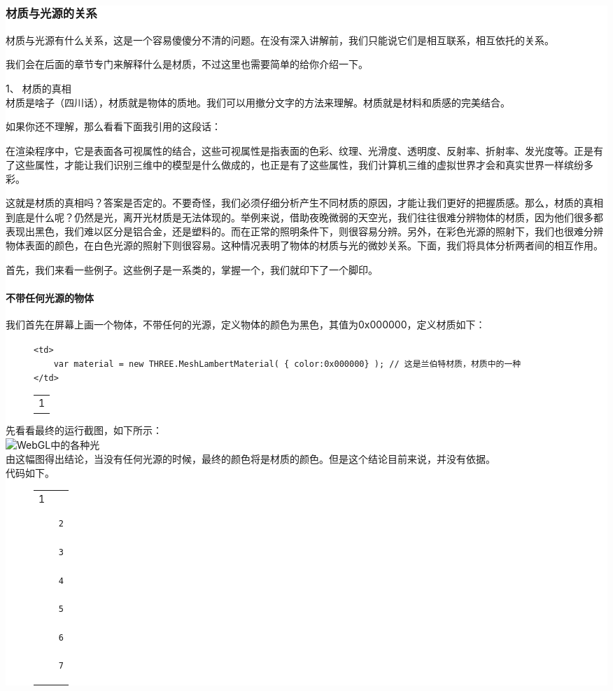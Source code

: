 ### 材质与光源的关系

材质与光源有什么关系，这是一个容易傻傻分不清的问题。在没有深入讲解前，我们只能说它们是相互联系，相互依托的关系。

我们会在后面的章节专门来解释什么是材质，不过这里也需要简单的给你介绍一下。

1、 材质的真相  
材质是啥子（四川话），材质就是物体的质地。我们可以用撤分文字的方法来理解。材质就是材料和质感的完美结合。

如果你还不理解，那么看看下面我引用的这段话：

在渲染程序中，它是表面各可视属性的结合，这些可视属性是指表面的色彩、纹理、光滑度、透明度、反射率、折射率、发光度等。正是有了这些属性，才能让我们识别三维中的模型是什么做成的，也正是有了这些属性，我们计算机三维的虚拟世界才会和真实世界一样缤纷多彩。

这就是材质的真相吗？答案是否定的。不要奇怪，我们必须仔细分析产生不同材质的原因，才能让我们更好的把握质感。那么，材质的真相到底是什么呢？仍然是光，离开光材质是无法体现的。举例来说，借助夜晚微弱的天空光，我们往往很难分辨物体的材质，因为他们很多都表现出黑色，我们难以区分是铝合金，还是塑料的。而在正常的照明条件下，则很容易分辨。另外，在彩色光源的照射下，我们也很难分辨物体表面的颜色，在白色光源的照射下则很容易。这种情况表明了物体的材质与光的微妙关系。下面，我们将具体分析两者间的相互作用。

首先，我们来看一些例子。这些例子是一系类的，掌握一个，我们就印下了一个脚印。

#### 不带任何光源的物体

我们首先在屏幕上画一个物体，不带任何的光源，定义物体的颜色为黑色，其值为0x000000，定义材质如下：<figure> 

<table>
  <tr>
    <td>
        1
    </td>
    
    <td>
        var material = new THREE.MeshLambertMaterial( { color:0x000000} ); // 这是兰伯特材质，材质中的一种
    </td>
  </tr>
</table></figure> 

先看看最终的运行截图，如下所示：  
![WebGL中的各种光][4]  
由这幅图得出结论，当没有任何光源的时候，最终的颜色将是材质的颜色。但是这个结论目前来说，并没有依据。  
代码如下。<figure> 

<table>
  <tr>
    <td>
        1
      
        2
      
        3
      
        4
      
        5
      
        6
      
        7
      

 [1]: //fed123.oss-ap-southeast-2.aliyuncs.com/wp-content/uploads/2017/08/threejs51.jpg
 [2]: //fed123.oss-ap-southeast-2.aliyuncs.com/wp-content/uploads/2017/08/threejs51-1.jpg
 [3]: //fed123.oss-ap-southeast-2.aliyuncs.com/wp-content/uploads/2017/08/20130516165745_434.jpg
 [4]: //fed123.oss-ap-southeast-2.aliyuncs.com/wp-content/uploads/2017/08/threejs52.png
 [5]: //fed123.oss-ap-southeast-2.aliyuncs.com/wp-content/uploads/2017/08/threejs53.jpg
 [6]: //fed123.oss-ap-southeast-2.aliyuncs.com/wp-content/uploads/2017/08/threejs54.png
 [7]: //fed123.oss-ap-southeast-2.aliyuncs.com/wp-content/uploads/2017/08/threejs7.jpg
 [8]: //fed123.oss-ap-southeast-2.aliyuncs.com/wp-content/uploads/2017/08/threejs8.png
 [9]: //fed123.oss-ap-southeast-2.aliyuncs.com/wp-content/uploads/2017/08/threejs9.png
 [10]: //fed123.oss-ap-southeast-2.aliyuncs.com/wp-content/uploads/2017/08/threejs10.png
 [11]: //fed123.oss-ap-southeast-2.aliyuncs.com/wp-content/uploads/2017/08/threejs12.png
 [12]: //fed123.oss-ap-southeast-2.aliyuncs.com/wp-content/uploads/2017/08/threejs13.png
 [13]: //fed123.oss-ap-southeast-2.aliyuncs.com/wp-content/uploads/2017/08/threejs14.png
 [14]: //fed123.oss-ap-southeast-2.aliyuncs.com/wp-content/uploads/2017/08/threejs15.png
 [15]: //fed123.oss-ap-southeast-2.aliyuncs.com/wp-content/uploads/2017/08/threejs16.png
 [16]: //fed123.oss-ap-southeast-2.aliyuncs.com/wp-content/uploads/2017/08/threejs17.png
 [17]: //fed123.oss-ap-southeast-2.aliyuncs.com/wp-content/uploads/2017/08/threejs19.png